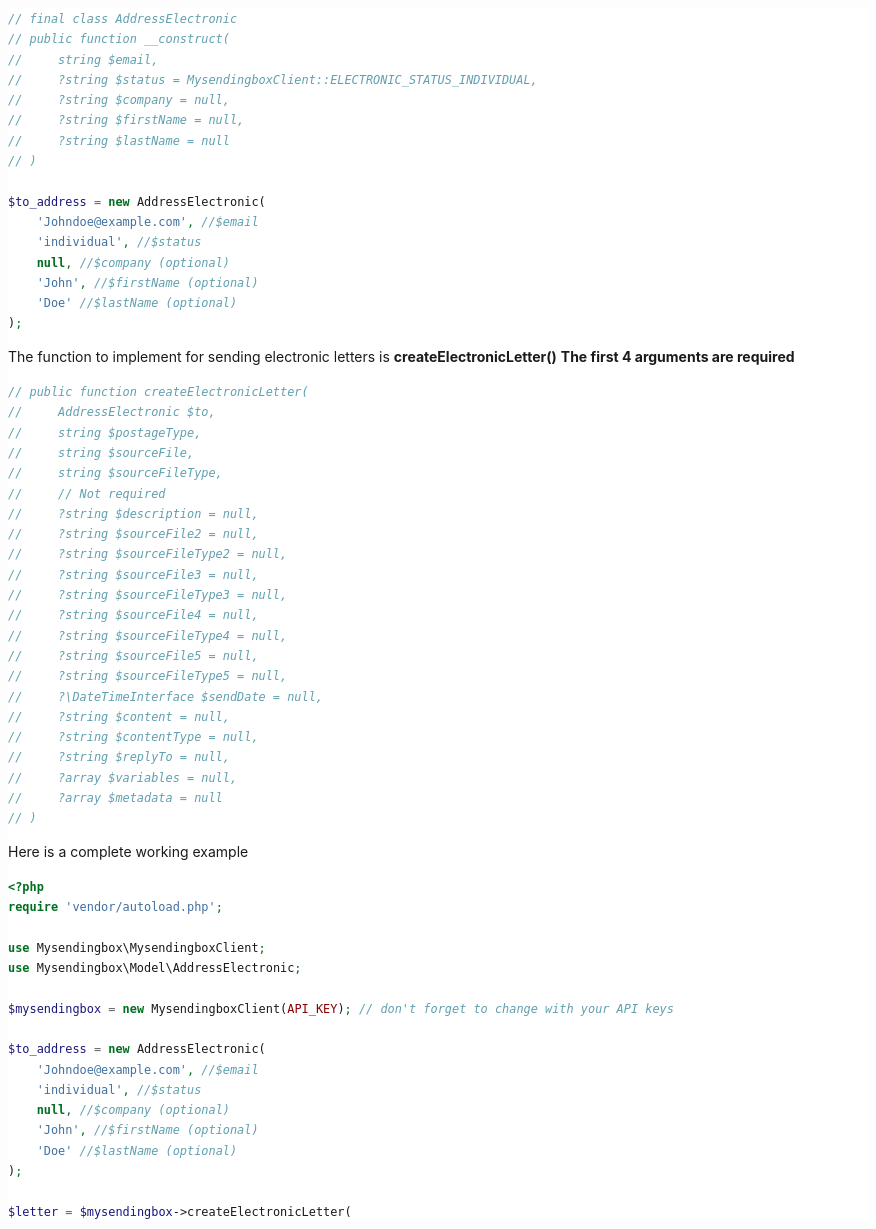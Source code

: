 ```php
// final class AddressElectronic 
// public function __construct(
//     string $email,
//     ?string $status = MysendingboxClient::ELECTRONIC_STATUS_INDIVIDUAL,
//     ?string $company = null,
//     ?string $firstName = null,
//     ?string $lastName = null
// ) 

$to_address = new AddressElectronic(
    'Johndoe@example.com', //$email
    'individual', //$status
    null, //$company (optional)
    'John', //$firstName (optional)
    'Doe' //$lastName (optional)
);
```
The function to implement for sending electronic letters is **createElectronicLetter()**
__The first 4 arguments are required__

```php
// public function createElectronicLetter(
//     AddressElectronic $to,
//     string $postageType,
//     string $sourceFile,
//     string $sourceFileType,
//     // Not required
//     ?string $description = null,
//     ?string $sourceFile2 = null,
//     ?string $sourceFileType2 = null,
//     ?string $sourceFile3 = null,
//     ?string $sourceFileType3 = null,
//     ?string $sourceFile4 = null,
//     ?string $sourceFileType4 = null,
//     ?string $sourceFile5 = null,
//     ?string $sourceFileType5 = null,
//     ?\DateTimeInterface $sendDate = null,
//     ?string $content = null,
//     ?string $contentType = null,
//     ?string $replyTo = null,
//     ?array $variables = null,
//     ?array $metadata = null
// )
```

Here is a complete working example 

```php
<?php
require 'vendor/autoload.php';

use Mysendingbox\MysendingboxClient;
use Mysendingbox\Model\AddressElectronic;

$mysendingbox = new MysendingboxClient(API_KEY); // don't forget to change with your API keys

$to_address = new AddressElectronic(
    'Johndoe@example.com', //$email
    'individual', //$status
    null, //$company (optional)
    'John', //$firstName (optional)
    'Doe' //$lastName (optional)
);

$letter = $mysendingbox->createElectronicLetter(
```